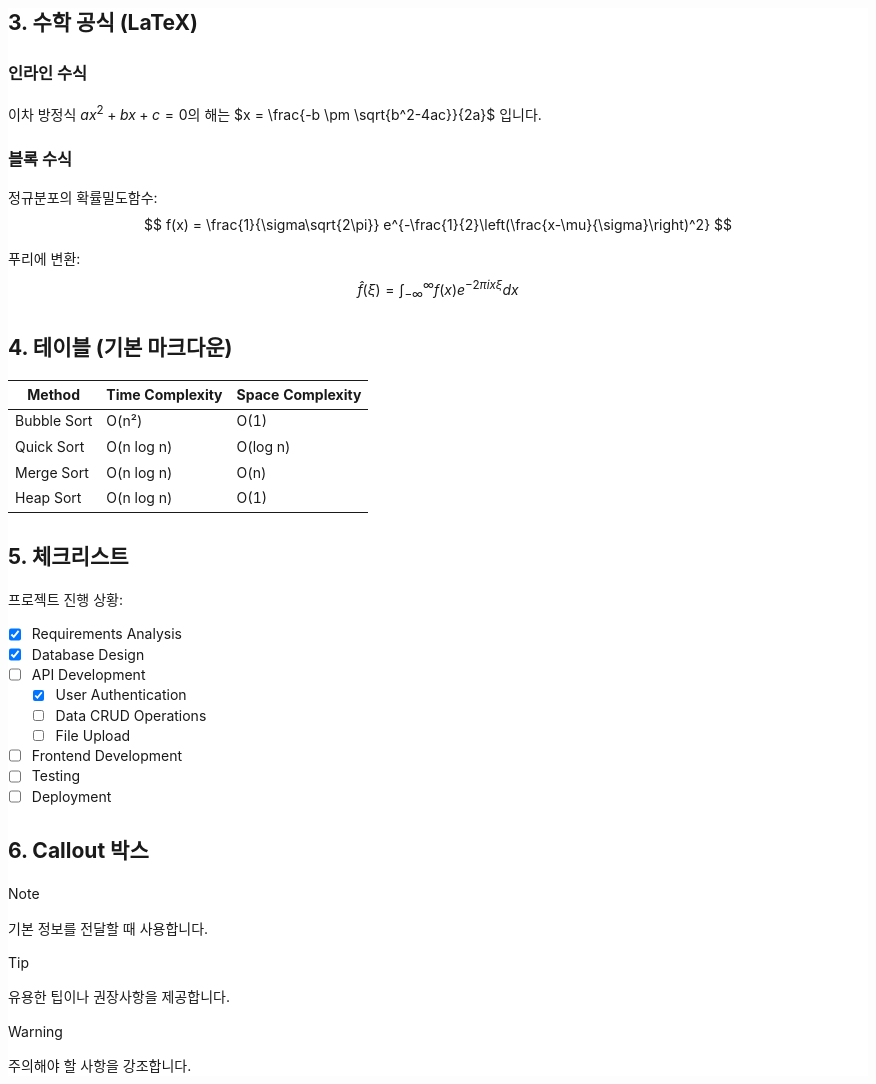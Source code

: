 ## 3. 수학 공식 (LaTeX)

### 인라인 수식
이차 방정식 $ax^2 + bx + c = 0$의 해는 $x = \frac{-b \pm \sqrt{b^2-4ac}}{2a}$ 입니다.

### 블록 수식
정규분포의 확률밀도함수:
$$
f(x) = \frac{1}{\sigma\sqrt{2\pi}} e^{-\frac{1}{2}\left(\frac{x-\mu}{\sigma}\right)^2}
$$

푸리에 변환:
$$
\hat{f}(\xi) = \int_{-\infty}^{\infty} f(x) e^{-2\pi i x \xi} dx
$$

## 4. 테이블 (기본 마크다운)

| Method | Time Complexity | Space Complexity |
|--------|----------------|------------------|
| Bubble Sort | O(n²) | O(1) |
| Quick Sort | O(n log n) | O(log n) |
| Merge Sort | O(n log n) | O(n) |
| Heap Sort | O(n log n) | O(1) |

## 5. 체크리스트

프로젝트 진행 상황:
- [x] Requirements Analysis
- [x] Database Design
- [ ] API Development
  - [x] User Authentication
  - [ ] Data CRUD Operations
  - [ ] File Upload
- [ ] Frontend Development
- [ ] Testing
- [ ] Deployment

## 6. Callout 박스

> [!NOTE]
> 기본 정보를 전달할 때 사용합니다.

> [!TIP]
> 유용한 팁이나 권장사항을 제공합니다.

> [!WARNING]
> 주의해야 할 사항을 강조합니다.
